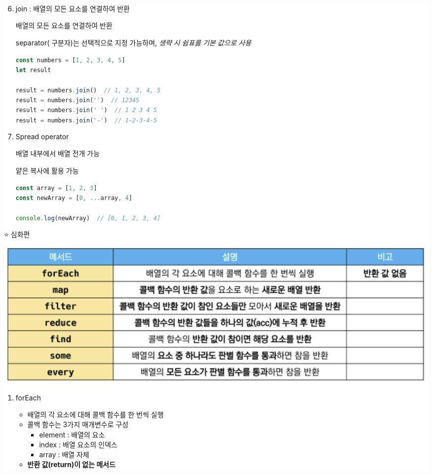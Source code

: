 6. join : 배열의 모든 요소를 연결하여 반환

    배열의 모든 요소를 연결하여 반환

   separator( 구분자)는 선택적으로 지정 가능하며, *생략 시 쉼표를 기본 값으로 사용*

   ```javascript
   const numbers = [1, 2, 3, 4, 5]
   let result
   
   result = numbers.join()  // 1, 2, 3, 4, 5
   result = numbers.join('')  // 12345
   result = numbers.join(' ')  // 1 2 3 4 5
   result = numbers.join('-')  // 1-2-3-4-5
   ```

7. Spread operator

   배열 내부에서 배열 전개 가능

   얕은 복사에 활용 가능
   
   ```javascript
   const array = [1, 2, 3]
   const newArray = [0, ...array, 4]
   
   console.log(newArray)  // [0, 1, 2, 3, 4]
   ```
   
   



:star: 심화편

![image-20220426103023147](04.25_JavaScript01_js기초.assets/image-20220426103023147.png)

1. forEach 

   * 배열의 각 요소에 대해 콜백 함수를 한 번씩 실행
   * 콜백 함수는 3가지 매개변수로 구성
     * element : 배열의 요소
     * index : 배열 요소의 인덱스
     * array : 배열 자체
   * **반환 값(return)이 없는 메서드**
